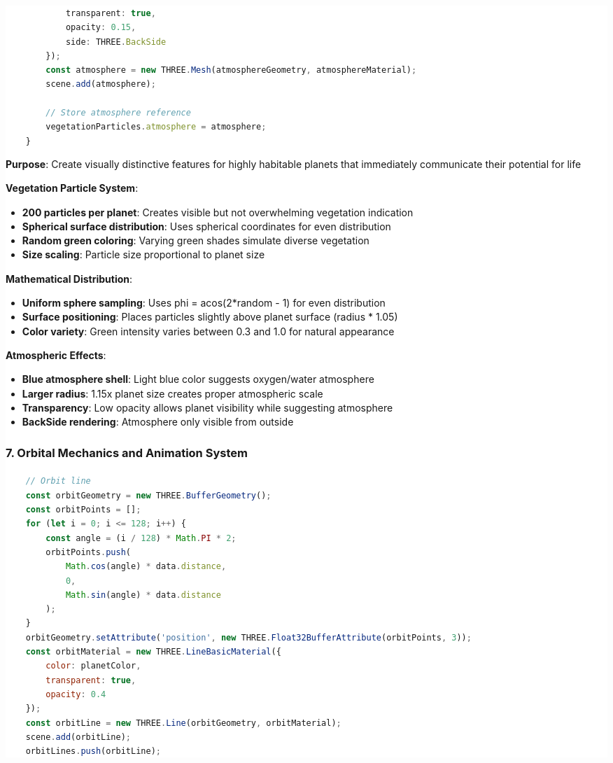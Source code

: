 ```javascript
            transparent: true,
            opacity: 0.15,
            side: THREE.BackSide
        });
        const atmosphere = new THREE.Mesh(atmosphereGeometry, atmosphereMaterial);
        scene.add(atmosphere);
        
        // Store atmosphere reference
        vegetationParticles.atmosphere = atmosphere;
    }
```

**Purpose**: Create visually distinctive features for highly habitable planets that immediately communicate their potential for life

**Vegetation Particle System**:
- **200 particles per planet**: Creates visible but not overwhelming vegetation indication
- **Spherical surface distribution**: Uses spherical coordinates for even distribution
- **Random green coloring**: Varying green shades simulate diverse vegetation
- **Size scaling**: Particle size proportional to planet size

**Mathematical Distribution**:
- **Uniform sphere sampling**: Uses phi = acos(2*random - 1) for even distribution
- **Surface positioning**: Places particles slightly above planet surface (radius * 1.05)
- **Color variety**: Green intensity varies between 0.3 and 1.0 for natural appearance

**Atmospheric Effects**:
- **Blue atmosphere shell**: Light blue color suggests oxygen/water atmosphere
- **Larger radius**: 1.15x planet size creates proper atmospheric scale
- **Transparency**: Low opacity allows planet visibility while suggesting atmosphere
- **BackSide rendering**: Atmosphere only visible from outside

### 7. Orbital Mechanics and Animation System
```javascript
    // Orbit line
    const orbitGeometry = new THREE.BufferGeometry();
    const orbitPoints = [];
    for (let i = 0; i <= 128; i++) {
        const angle = (i / 128) * Math.PI * 2;
        orbitPoints.push(
            Math.cos(angle) * data.distance,
            0,
            Math.sin(angle) * data.distance
        );
    }
    orbitGeometry.setAttribute('position', new THREE.Float32BufferAttribute(orbitPoints, 3));
    const orbitMaterial = new THREE.LineBasicMaterial({ 
        color: planetColor,
        transparent: true,
        opacity: 0.4
    });
    const orbitLine = new THREE.Line(orbitGeometry, orbitMaterial);
    scene.add(orbitLine);
    orbitLines.push(orbitLine);
```
